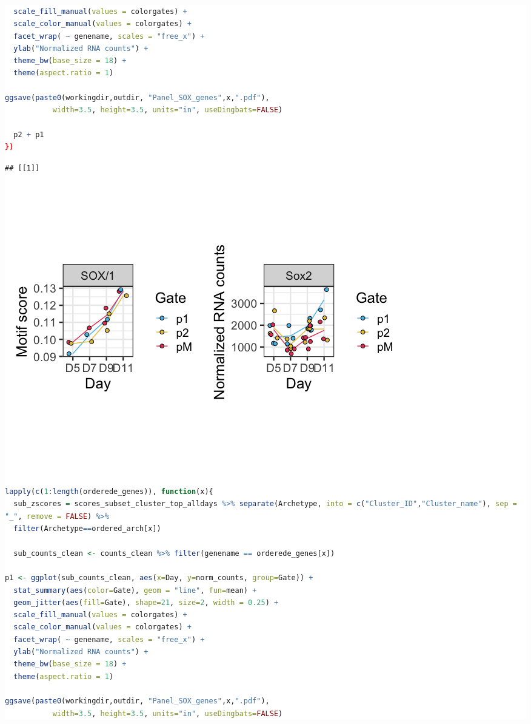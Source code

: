 ``` r
  scale_fill_manual(values = colorgates) +
  scale_color_manual(values = colorgates) +
  facet_wrap( ~ genename, scales = "free_x") +
  ylab("Normalized RNA counts") +
  theme_bw(base_size = 18) +
  theme(aspect.ratio = 1)

ggsave(paste0(workingdir,outdir, "Panel_SOX_genes",x,".pdf"),
           width=3.5, height=3.5, units="in", useDingbats=FALSE)

  p2 + p1
})
```

    ## [[1]]

![](temporal_footprint_1_WT_files/figure-gfm/unnamed-chunk-9-1.png)

``` r
lapply(c(1:length(orderede_genes)), function(x){
  sub_zscores = scores_subset_cluster_top_alldays %>% separate(Archetype, into = c("Cluster_ID","Cluster_name"), sep = "_", remove = FALSE) %>%
  filter(Archetype==ordered_arch[x])

  sub_counts_clean <- counts_clean %>% filter(genename == orderede_genes[x])

p1 <- ggplot(sub_counts_clean, aes(x=Day, y=norm_counts, group=Gate)) +
  stat_summary(aes(color=Gate), geom = "line", fun=mean) +
  geom_jitter(aes(fill=Gate), shape=21, size=2, width = 0.25) +
  scale_fill_manual(values = colorgates) +
  scale_color_manual(values = colorgates) +
  facet_wrap( ~ genename, scales = "free_x") +
  ylab("Normalized RNA counts") +
  theme_bw(base_size = 18) +
  theme(aspect.ratio = 1)

ggsave(paste0(workingdir,outdir, "Panel_SOX_genes",x,".pdf"),
           width=3.5, height=3.5, units="in", useDingbats=FALSE)

```